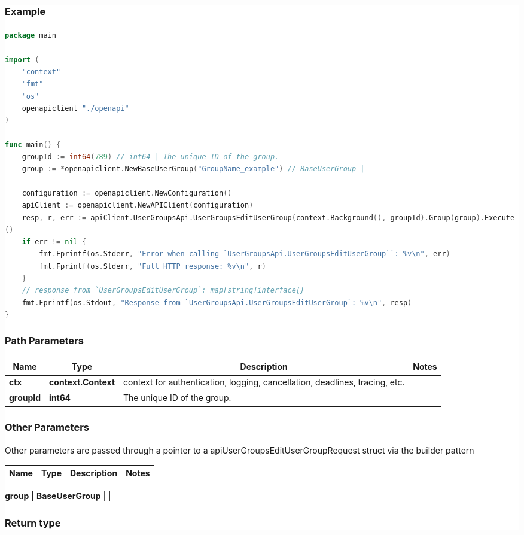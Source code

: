 



### Example

```go
package main

import (
    "context"
    "fmt"
    "os"
    openapiclient "./openapi"
)

func main() {
    groupId := int64(789) // int64 | The unique ID of the group.
    group := *openapiclient.NewBaseUserGroup("GroupName_example") // BaseUserGroup | 

    configuration := openapiclient.NewConfiguration()
    apiClient := openapiclient.NewAPIClient(configuration)
    resp, r, err := apiClient.UserGroupsApi.UserGroupsEditUserGroup(context.Background(), groupId).Group(group).Execute()
    if err != nil {
        fmt.Fprintf(os.Stderr, "Error when calling `UserGroupsApi.UserGroupsEditUserGroup``: %v\n", err)
        fmt.Fprintf(os.Stderr, "Full HTTP response: %v\n", r)
    }
    // response from `UserGroupsEditUserGroup`: map[string]interface{}
    fmt.Fprintf(os.Stdout, "Response from `UserGroupsApi.UserGroupsEditUserGroup`: %v\n", resp)
}
```

### Path Parameters


Name | Type | Description  | Notes
------------- | ------------- | ------------- | -------------
**ctx** | **context.Context** | context for authentication, logging, cancellation, deadlines, tracing, etc.
**groupId** | **int64** | The unique ID of the group. | 

### Other Parameters

Other parameters are passed through a pointer to a apiUserGroupsEditUserGroupRequest struct via the builder pattern


Name | Type | Description  | Notes
------------- | ------------- | ------------- | -------------

 **group** | [**BaseUserGroup**](BaseUserGroup.md) |  | 

### Return type
